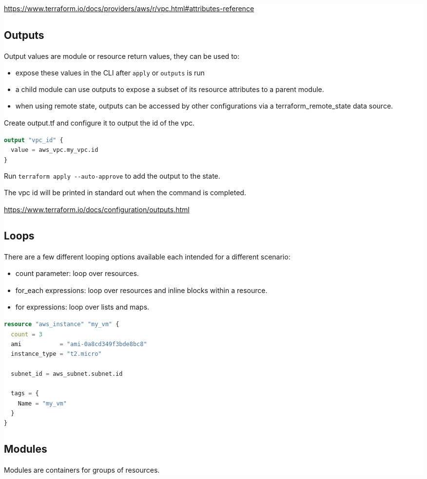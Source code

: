   https://www.terraform.io/docs/providers/aws/r/vpc.html#attributes-reference

## Outputs

  Output values are module or resource return values, they can be used to:

  * expose these values in the CLI after ```apply``` or ```outputs``` is run

  * a child module can use outputs to expose a subset of its resource attributes to a parent module.

  * when using remote state, outputs can be accessed by other configurations via a terraform_remote_state data source.

  Create output.tf and configure it to output the id of the vpc.

  ```tf
  output "vpc_id" {
    value = aws_vpc.my_vpc.id
  }
  ```

  Run ```terraform apply --auto-approve``` to add the output to the state.

  The vpc id will be printed in standard out when the command is completed.

  https://www.terraform.io/docs/configuration/outputs.html

## Loops

  There are a few different looping options available each intended for a
  different scenario:

  * count parameter: loop over resources.

  * for_each expressions: loop over resources and inline blocks 
  within a resource.

  * for expressions: loop over lists and maps.

  ```tf
  resource "aws_instance" "my_vm" {
    count = 3
    ami           = "ami-0a8cd349f3bde8bc8"
    instance_type = "t2.micro"

    subnet_id = aws_subnet.subnet.id

    tags = {
      Name = "my_vm"
    }
  }
  ```

## Modules

  Modules are containers for groups of resources.
